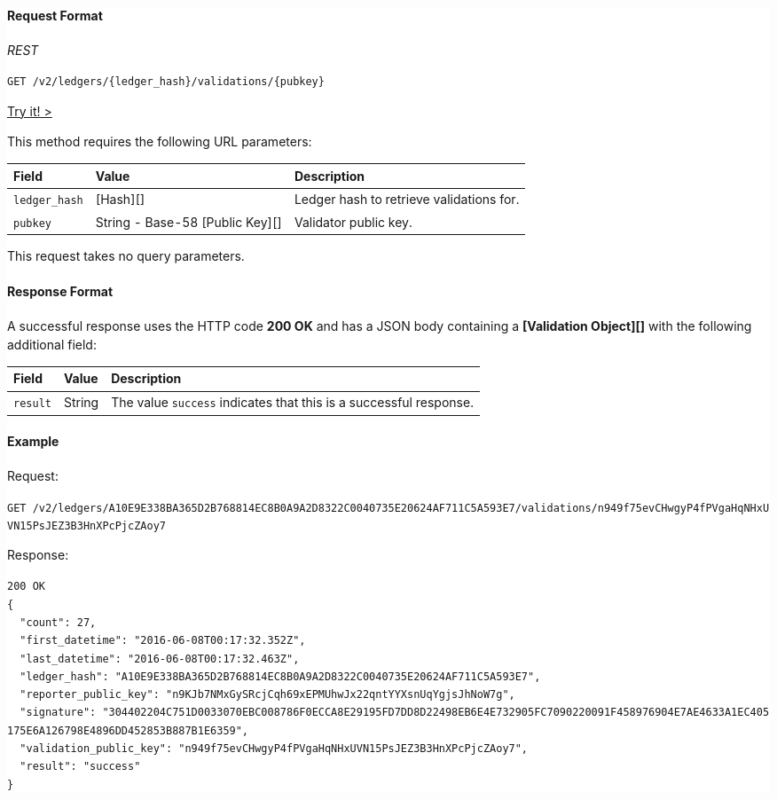 #### Request Format



*REST*

```
GET /v2/ledgers/{ledger_hash}/validations/{pubkey}
```



[Try it! >](https://developers.ripple.com/data-api-v2-tool.html#get-ledger-validation)

This method requires the following URL parameters:

| Field         | Value                           | Description                |
|:--------------|:--------------------------------|:---------------------------|
| `ledger_hash` | [Hash][]                        | Ledger hash to retrieve validations for. |
| `pubkey`      | String - Base-58 [Public Key][] | Validator public key.      |

This request takes no query parameters.

#### Response Format

A successful response uses the HTTP code **200 OK** and has a JSON body containing a **[Validation Object][]** with the following additional field:

| Field    | Value  | Description                                              |
|:---------|:-------|:---------------------------------------------------------|
| `result` | String | The value `success` indicates that this is a successful response. |

#### Example

Request:

```
GET /v2/ledgers/A10E9E338BA365D2B768814EC8B0A9A2D8322C0040735E20624AF711C5A593E7/validations/n949f75evCHwgyP4fPVgaHqNHxUVN15PsJEZ3B3HnXPcPjcZAoy7
```

Response:

```
200 OK
{
  "count": 27,
  "first_datetime": "2016-06-08T00:17:32.352Z",
  "last_datetime": "2016-06-08T00:17:32.463Z",
  "ledger_hash": "A10E9E338BA365D2B768814EC8B0A9A2D8322C0040735E20624AF711C5A593E7",
  "reporter_public_key": "n9KJb7NMxGySRcjCqh69xEPMUhwJx22qntYYXsnUqYgjsJhNoW7g",
  "signature": "304402204C751D0033070EBC008786F0ECCA8E29195FD7DD8D22498EB6E4E732905FC7090220091F458976904E7AE4633A1EC405175E6A126798E4896DD452853B887B1E6359",
  "validation_public_key": "n949f75evCHwgyP4fPVgaHqNHxUVN15PsJEZ3B3HnXPcPjcZAoy7",
  "result": "success"
}
```


[v2.0.4]: https://github.com/ripple/rippled-historical-database/releases/tag/v2.0.4
[v2.0.5]: https://github.com/ripple/rippled-historical-database/releases/tag/v2.0.5
[v2.0.6]: https://github.com/ripple/rippled-historical-database/releases/tag/v2.0.6
[v2.0.7]: https://github.com/ripple/rippled-historical-database/releases/tag/v2.0.7
[v2.0.8]: https://github.com/ripple/rippled-historical-database/releases/tag/v2.0.8
[v2.1.0]: https://github.com/ripple/rippled-historical-database/releases/tag/v2.1.0
[v2.2.0]: https://github.com/ripple/rippled-historical-database/releases/tag/v2.2.0
[v2.3.0]: https://github.com/ripple/rippled-historical-database/releases/tag/v2.3.0
[v2.3.2]: https://github.com/ripple/rippled-historical-database/releases/tag/v2.3.2
[v2.3.5]: https://github.com/ripple/rippled-historical-database/releases/tag/v2.3.5
[v2.3.7]: https://github.com/ripple/rippled-historical-database/releases/tag/v2.3.7
[v2.4.0]: https://github.com/ripple/rippled-historical-database/releases/tag/v2.4.0
[Transaction object]: #transaction-objects
[Transaction objects]: #transaction-objects
[Validator Objects]: #validator-objects